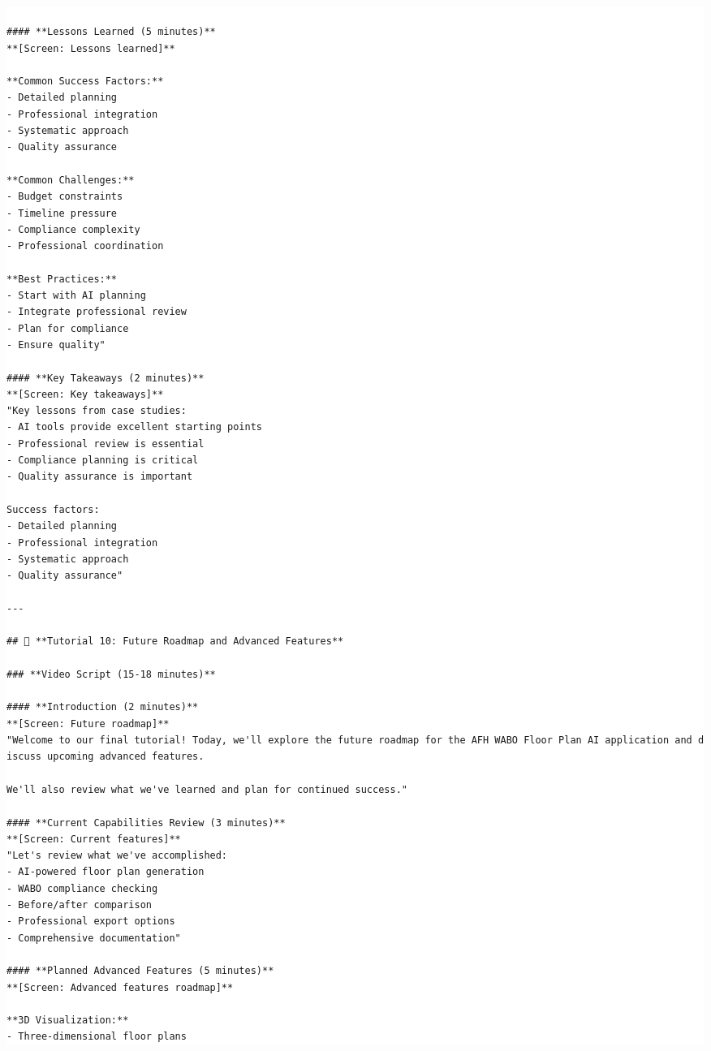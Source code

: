 ```

#### **Lessons Learned (5 minutes)**
**[Screen: Lessons learned]**

**Common Success Factors:**
- Detailed planning
- Professional integration
- Systematic approach
- Quality assurance

**Common Challenges:**
- Budget constraints
- Timeline pressure
- Compliance complexity
- Professional coordination

**Best Practices:**
- Start with AI planning
- Integrate professional review
- Plan for compliance
- Ensure quality"

#### **Key Takeaways (2 minutes)**
**[Screen: Key takeaways]**
"Key lessons from case studies:
- AI tools provide excellent starting points
- Professional review is essential
- Compliance planning is critical
- Quality assurance is important

Success factors:
- Detailed planning
- Professional integration
- Systematic approach
- Quality assurance"

---

## 🎯 **Tutorial 10: Future Roadmap and Advanced Features**

### **Video Script (15-18 minutes)**

#### **Introduction (2 minutes)**
**[Screen: Future roadmap]**
"Welcome to our final tutorial! Today, we'll explore the future roadmap for the AFH WABO Floor Plan AI application and discuss upcoming advanced features.

We'll also review what we've learned and plan for continued success."

#### **Current Capabilities Review (3 minutes)**
**[Screen: Current features]**
"Let's review what we've accomplished:
- AI-powered floor plan generation
- WABO compliance checking
- Before/after comparison
- Professional export options
- Comprehensive documentation"

#### **Planned Advanced Features (5 minutes)**
**[Screen: Advanced features roadmap]**

**3D Visualization:**
- Three-dimensional floor plans
```